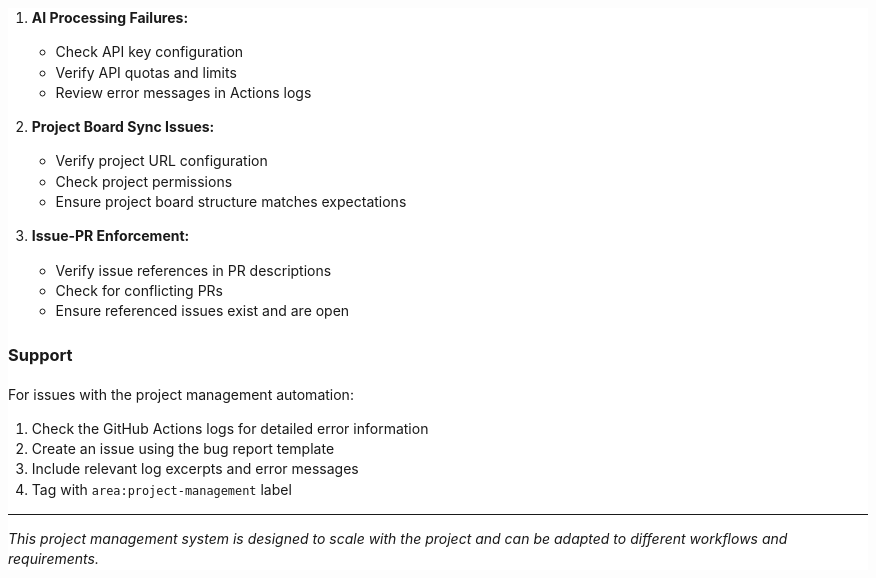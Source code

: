 1. **AI Processing Failures:**
   - Check API key configuration
   - Verify API quotas and limits
   - Review error messages in Actions logs

2. **Project Board Sync Issues:**
   - Verify project URL configuration
   - Check project permissions
   - Ensure project board structure matches expectations

3. **Issue-PR Enforcement:**
   - Verify issue references in PR descriptions
   - Check for conflicting PRs
   - Ensure referenced issues exist and are open

### Support

For issues with the project management automation:

1. Check the GitHub Actions logs for detailed error information
2. Create an issue using the bug report template
3. Include relevant log excerpts and error messages
4. Tag with `area:project-management` label

---

*This project management system is designed to scale with the project and can be adapted to different workflows and requirements.*
